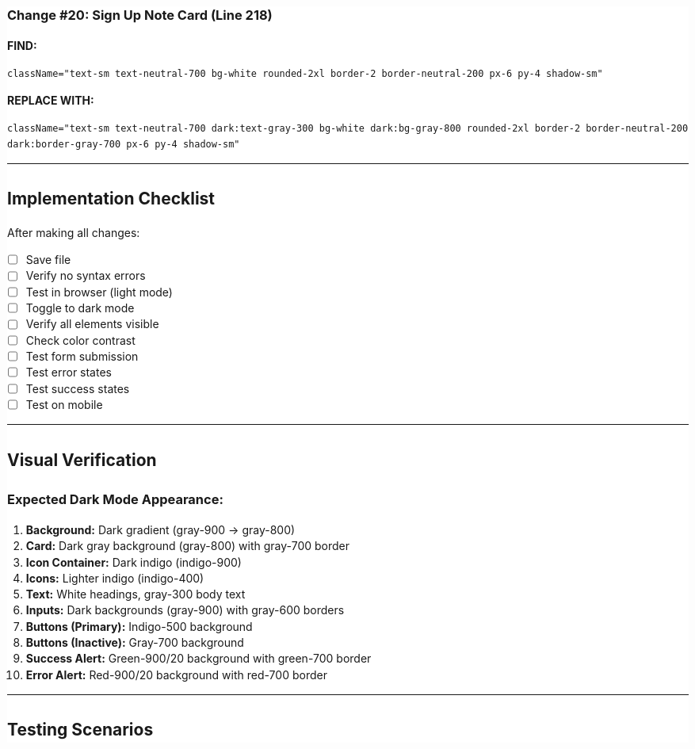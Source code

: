 
### Change #20: Sign Up Note Card (Line 218)

**FIND:**
```tsx
className="text-sm text-neutral-700 bg-white rounded-2xl border-2 border-neutral-200 px-6 py-4 shadow-sm"
```

**REPLACE WITH:**
```tsx
className="text-sm text-neutral-700 dark:text-gray-300 bg-white dark:bg-gray-800 rounded-2xl border-2 border-neutral-200 dark:border-gray-700 px-6 py-4 shadow-sm"
```

---

## Implementation Checklist

After making all changes:

- [ ] Save file
- [ ] Verify no syntax errors
- [ ] Test in browser (light mode)
- [ ] Toggle to dark mode
- [ ] Verify all elements visible
- [ ] Check color contrast
- [ ] Test form submission
- [ ] Test error states
- [ ] Test success states
- [ ] Test on mobile

---

## Visual Verification

### Expected Dark Mode Appearance:

1. **Background:** Dark gradient (gray-900 → gray-800)
2. **Card:** Dark gray background (gray-800) with gray-700 border
3. **Icon Container:** Dark indigo (indigo-900)
4. **Icons:** Lighter indigo (indigo-400)
5. **Text:** White headings, gray-300 body text
6. **Inputs:** Dark backgrounds (gray-900) with gray-600 borders
7. **Buttons (Primary):** Indigo-500 background
8. **Buttons (Inactive):** Gray-700 background
9. **Success Alert:** Green-900/20 background with green-700 border
10. **Error Alert:** Red-900/20 background with red-700 border

---

## Testing Scenarios
